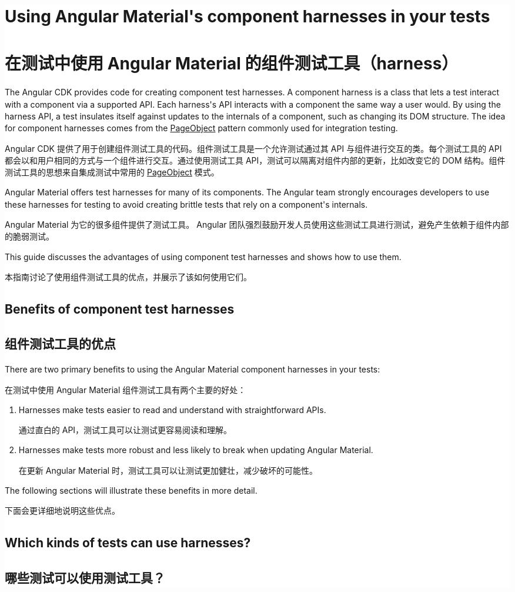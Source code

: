 # Using Angular Material's component harnesses in your tests

# 在测试中使用 Angular Material 的组件测试工具（harness）

The Angular CDK provides code for creating component test harnesses. A component harness is
a class that lets a test interact with a component via a supported API. Each harness's API
interacts with a component the same way a user would. By using the harness API, a test insulates
itself against updates to the internals of a component, such as changing its DOM structure. The
idea for component harnesses comes from the
[PageObject](https://martinfowler.com/bliki/PageObject.html) pattern commonly used for integration
testing.

Angular CDK 提供了用于创建组件测试工具的代码。组件测试工具是一个允许测试通过其 API 与组件进行交互的类。每个测试工具的 API 都会以和用户相同的方式与一个组件进行交互。通过使用测试工具 API，测试可以隔离对组件内部的更新，比如改变它的 DOM 结构。组件测试工具的思想来自集成测试中常用的 [PageObject](https://martinfowler.com/bliki/PageObject.html) 模式。

Angular Material offers test harnesses for many of its components. The Angular team strongly
encourages developers to use these harnesses for testing to avoid creating brittle tests that rely
on a component's internals.

Angular Material 为它的很多组件提供了测试工具。 Angular 团队强烈鼓励开发人员使用这些测试工具进行测试，避免产生依赖于组件内部的脆弱测试。



This guide discusses the advantages of using component test harnesses and shows how to use them.

本指南讨论了使用组件测试工具的优点，并展示了该如何使用它们。

## Benefits of component test harnesses

## 组件测试工具的优点

There are two primary benefits to using the Angular Material component harnesses in your tests:

在测试中使用 Angular Material 组件测试工具有两个主要的好处：

1. Harnesses make tests easier to read and understand with straightforward APIs.

   通过直白的 API，测试工具可以让测试更容易阅读和理解。

2. Harnesses make tests more robust and less likely to break when updating Angular Material.

   在更新 Angular Material 时，测试工具可以让测试更加健壮，减少破坏的可能性。

The following sections will illustrate these benefits in more detail.

下面会更详细地说明这些优点。

## Which kinds of tests can use harnesses?

## 哪些测试可以使用测试工具？
